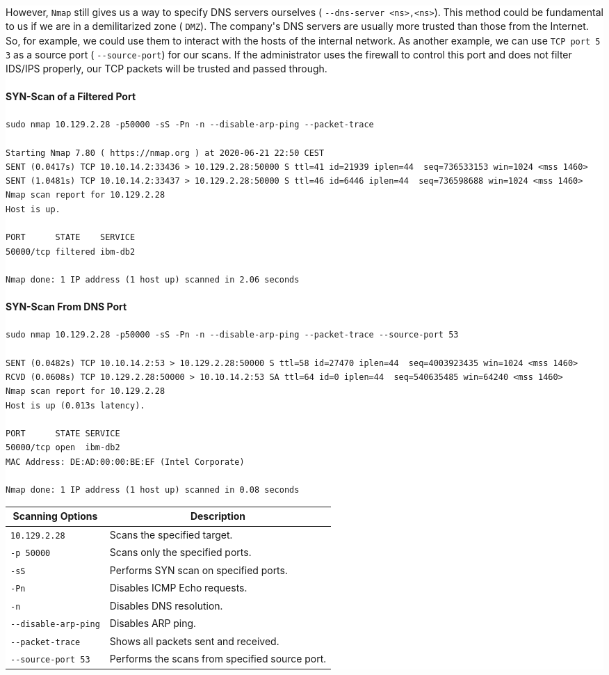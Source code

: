 However, `Nmap` still gives us a way to specify DNS servers ourselves ( `--dns-server <ns>,<ns>`). This method could be fundamental to us if we are in a demilitarized zone ( `DMZ`). The company's DNS servers are usually more trusted than those from the Internet. So, for example, we could use them to interact with the hosts of the internal network. As another example, we can use `TCP port 53` as a source port ( `--source-port`) for our scans. If the administrator uses the firewall to control this port and does not filter IDS/IPS properly, our TCP packets will be trusted and passed through.

#### SYN-Scan of a Filtered Port

```shell
sudo nmap 10.129.2.28 -p50000 -sS -Pn -n --disable-arp-ping --packet-trace

Starting Nmap 7.80 ( https://nmap.org ) at 2020-06-21 22:50 CEST
SENT (0.0417s) TCP 10.10.14.2:33436 > 10.129.2.28:50000 S ttl=41 id=21939 iplen=44  seq=736533153 win=1024 <mss 1460>
SENT (1.0481s) TCP 10.10.14.2:33437 > 10.129.2.28:50000 S ttl=46 id=6446 iplen=44  seq=736598688 win=1024 <mss 1460>
Nmap scan report for 10.129.2.28
Host is up.

PORT      STATE    SERVICE
50000/tcp filtered ibm-db2

Nmap done: 1 IP address (1 host up) scanned in 2.06 seconds

```

#### SYN-Scan From DNS Port

```shell
sudo nmap 10.129.2.28 -p50000 -sS -Pn -n --disable-arp-ping --packet-trace --source-port 53

SENT (0.0482s) TCP 10.10.14.2:53 > 10.129.2.28:50000 S ttl=58 id=27470 iplen=44  seq=4003923435 win=1024 <mss 1460>
RCVD (0.0608s) TCP 10.129.2.28:50000 > 10.10.14.2:53 SA ttl=64 id=0 iplen=44  seq=540635485 win=64240 <mss 1460>
Nmap scan report for 10.129.2.28
Host is up (0.013s latency).

PORT      STATE SERVICE
50000/tcp open  ibm-db2
MAC Address: DE:AD:00:00:BE:EF (Intel Corporate)

Nmap done: 1 IP address (1 host up) scanned in 0.08 seconds

```

| **Scanning Options** | **Description** |
| --- | --- |
| `10.129.2.28` | Scans the specified target. |
| `-p 50000` | Scans only the specified ports. |
| `-sS` | Performs SYN scan on specified ports. |
| `-Pn` | Disables ICMP Echo requests. |
| `-n` | Disables DNS resolution. |
| `--disable-arp-ping` | Disables ARP ping. |
| `--packet-trace` | Shows all packets sent and received. |
| `--source-port 53` | Performs the scans from specified source port. |
